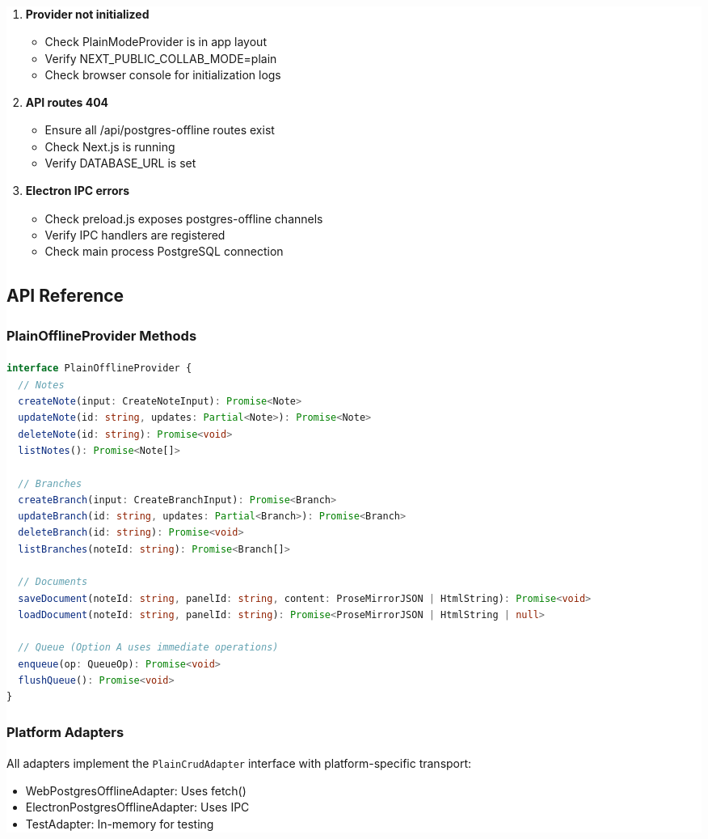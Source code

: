 1. **Provider not initialized**
   - Check PlainModeProvider is in app layout
   - Verify NEXT_PUBLIC_COLLAB_MODE=plain
   - Check browser console for initialization logs

2. **API routes 404**
   - Ensure all /api/postgres-offline routes exist
   - Check Next.js is running
   - Verify DATABASE_URL is set

3. **Electron IPC errors**
   - Check preload.js exposes postgres-offline channels
   - Verify IPC handlers are registered
   - Check main process PostgreSQL connection

## API Reference

### PlainOfflineProvider Methods
```typescript
interface PlainOfflineProvider {
  // Notes
  createNote(input: CreateNoteInput): Promise<Note>
  updateNote(id: string, updates: Partial<Note>): Promise<Note>
  deleteNote(id: string): Promise<void>
  listNotes(): Promise<Note[]>
  
  // Branches
  createBranch(input: CreateBranchInput): Promise<Branch>
  updateBranch(id: string, updates: Partial<Branch>): Promise<Branch>
  deleteBranch(id: string): Promise<void>
  listBranches(noteId: string): Promise<Branch[]>
  
  // Documents
  saveDocument(noteId: string, panelId: string, content: ProseMirrorJSON | HtmlString): Promise<void>
  loadDocument(noteId: string, panelId: string): Promise<ProseMirrorJSON | HtmlString | null>
  
  // Queue (Option A uses immediate operations)
  enqueue(op: QueueOp): Promise<void>
  flushQueue(): Promise<void>
}
```

### Platform Adapters
All adapters implement the `PlainCrudAdapter` interface with platform-specific transport:
- WebPostgresOfflineAdapter: Uses fetch()
- ElectronPostgresOfflineAdapter: Uses IPC
- TestAdapter: In-memory for testing